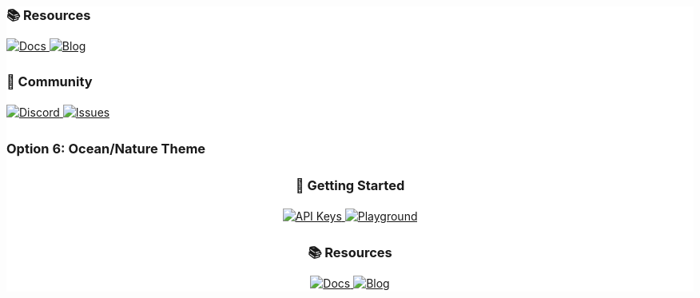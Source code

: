 ### 📚 Resources  
<p>
<a href="https://docs.tavily.com">
  <img src="https://img.shields.io/badge/Documentation-ffffff?style=for-the-badge&logo=gitbook&logoColor=000000" alt="Docs"/>
</a>
<a href="https://blog.tavily.com">
  <img src="https://img.shields.io/badge/Engineering_Blog-ff4444?style=for-the-badge&logo=hashnode&logoColor=ffffff" alt="Blog"/>
</a>
</p>

### 💬 Community
<p>
<a href="https://discord.gg/tavily">
  <img src="https://img.shields.io/badge/Discord-44ff44?style=for-the-badge&logo=discord&logoColor=000000" alt="Discord"/>
</a>
<a href="https://github.com/tavily-ai/tavily-python/issues">
  <img src="https://img.shields.io/badge/GitHub_Issues-ffffff?style=for-the-badge&logo=github&logoColor=000000" alt="Issues"/>
</a>
</p>

</div>

### Option 6: Ocean/Nature Theme

<div align="center">

### 🔑 Getting Started
<p>
<a href="https://app.tavily.com/api-keys">
  <img src="https://img.shields.io/badge/Get_API_Keys-64b5f6?style=for-the-badge&logo=key&logoColor=1a2332" alt="API Keys"/>
</a>
<a href="https://playground.tavily.com">
  <img src="https://img.shields.io/badge/Try_Playground-4fc3f7?style=for-the-badge&logo=play&logoColor=1a2332" alt="Playground"/>
</a>
</p>

### 📚 Resources  
<p>
<a href="https://docs.tavily.com">
  <img src="https://img.shields.io/badge/Documentation-81c784?style=for-the-badge&logo=gitbook&logoColor=1a2332" alt="Docs"/>
</a>
<a href="https://blog.tavily.com">
  <img src="https://img.shields.io/badge/Engineering_Blog-ffab40?style=for-the-badge&logo=hashnode&logoColor=1a2332" alt="Blog"/>
</a>
</p>
